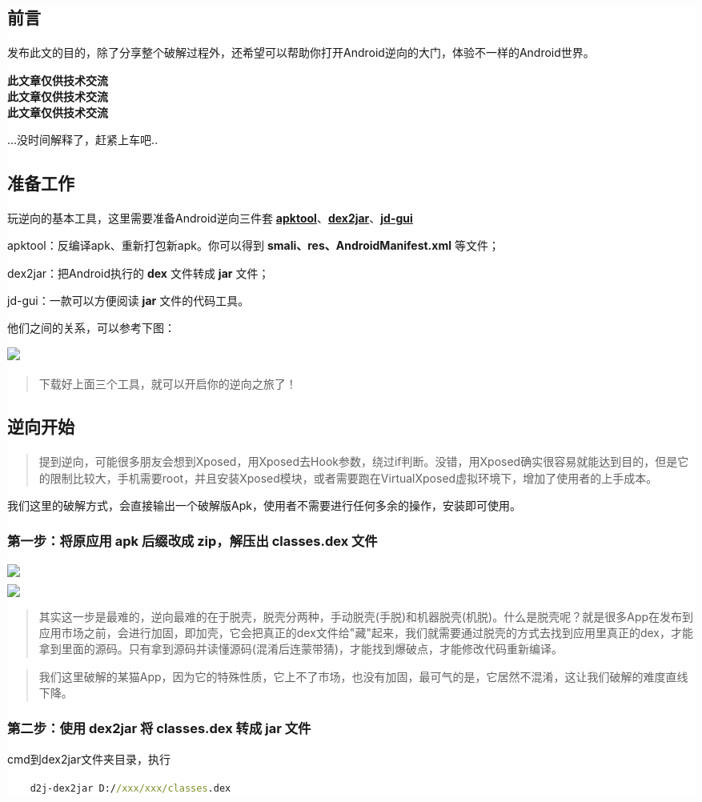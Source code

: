 ## 前言

    

发布此文的目的，除了分享整个破解过程外，还希望可以帮助你打开Android逆向的大门，体验不一样的Android世界。

**此文章仅供技术交流**</br>
**此文章仅供技术交流**</br>
**此文章仅供技术交流**</br>

...没时间解释了，赶紧上车吧..

## 准备工作

玩逆向的基本工具，这里需要准备Android逆向三件套 **[apktool](https://ibotpeaches.github.io/Apktool/)**、**[dex2jar](https://sourceforge.net/projects/dex2jar/)**、**[jd-gui](http://java-decompiler.github.io/)**

apktool：反编译apk、重新打包新apk。你可以得到 **smali、res、AndroidManifest.xml** 等文件；

dex2jar：把Android执行的 **dex** 文件转成 **jar** 文件；

jd-gui：一款可以方便阅读 **jar** 文件的代码工具。

他们之间的关系，可以参考下图：

<img src="https://user-gold-cdn.xitu.io/2019/8/9/16c7599d4ee4648d?w=690&h=411&f=jpeg&s=39307" />

> 下载好上面三个工具，就可以开启你的逆向之旅了！

## 逆向开始

> 提到逆向，可能很多朋友会想到Xposed，用Xposed去Hook参数，绕过if判断。没错，用Xposed确实很容易就能达到目的，但是它的限制比较大，手机需要root，并且安装Xposed模块，或者需要跑在VirtualXposed虚拟环境下，增加了使用者的上手成本。

我们这里的破解方式，会直接输出一个破解版Apk，使用者不需要进行任何多余的操作，安装即可使用。

### 第一步：将原应用 apk 后缀改成 zip，解压出 classes.dex 文件

<img src="https://user-gold-cdn.xitu.io/2019/8/10/16c7b6669657559d?w=172&h=106&f=png&s=8524" />

</br>

<img src="https://user-gold-cdn.xitu.io/2019/8/9/16c75c62807636e9?w=660&h=367&f=png&s=21694" width="440" hegiht="244" align=center />
    
> 其实这一步是最难的，逆向最难的在于脱壳，脱壳分两种，手动脱壳(手脱)和机器脱壳(机脱)。什么是脱壳呢？就是很多App在发布到应用市场之前，会进行加固，即加壳，它会把真正的dex文件给"藏"起来，我们就需要通过脱壳的方式去找到应用里真正的dex，才能拿到里面的源码。只有拿到源码并读懂源码(混淆后连蒙带猜)，才能找到爆破点，才能修改代码重新编译。

>我们这里破解的某猫App，因为它的特殊性质，它上不了市场，也没有加固，最可气的是，它居然不混淆，这让我们破解的难度直线下降。
    
### 第二步：使用 dex2jar 将 classes.dex 转成 jar 文件
 
 cmd到dex2jar文件夹目录，执行
 
```cmd
    d2j-dex2jar D://xxx/xxx/classes.dex
```
